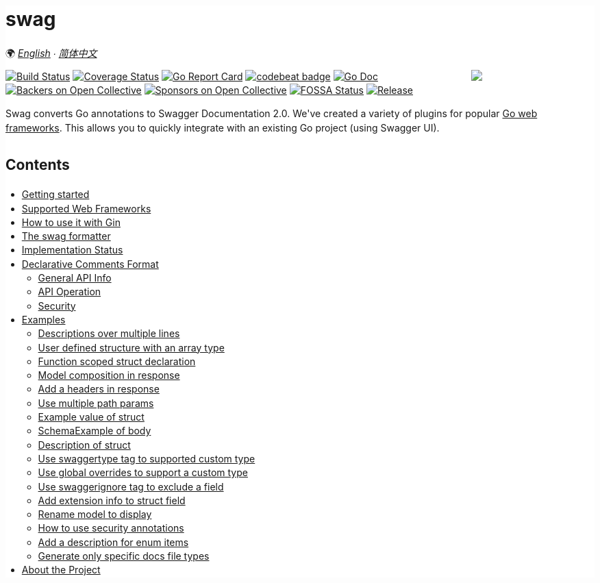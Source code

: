 # swag

🌍 _[English](README.md) ∙ [简体中文](README_zh-CN.md)_

<img align="right" width="180px" src="https://raw.githubusercontent.com/clipcrow/swag/master/assets/clipcrow.png">

[![Build Status](https://github.com/clipcrow/swag/actions/workflows/ci.yml/badge.svg?branch=master)](https://github.com/features/actions)
[![Coverage Status](https://img.shields.io/codecov/c/github/clipcrow/swag/master.svg)](https://codecov.io/gh/clipcrow/swag)
[![Go Report Card](https://goreportcard.com/badge/github.com/clipcrow/swag)](https://goreportcard.com/report/github.com/clipcrow/swag)
[![codebeat badge](https://codebeat.co/badges/71e2f5e5-9e6b-405d-baf9-7cc8b5037330)](https://codebeat.co/projects/github-com-clipcrow-swag-master)
[![Go Doc](https://godoc.org/github.com/clipcrow/swagg?status.svg)](https://godoc.org/github.com/clipcrow/swag)
[![Backers on Open Collective](https://opencollective.com/swag/backers/badge.svg)](#backers)
[![Sponsors on Open Collective](https://opencollective.com/swag/sponsors/badge.svg)](#sponsors) [![FOSSA Status](https://app.fossa.io/api/projects/git%2Bgithub.com%2Fclipcrow%2Fswag.svg?type=shield)](https://app.fossa.io/projects/git%2Bgithub.com%2Fclipcrow%2Fswag?ref=badge_shield)
[![Release](https://img.shields.io/github/release/clipcrow/swag.svg?style=flat-square)](https://github.com/clipcrow/swag/releases)

Swag converts Go annotations to Swagger Documentation 2.0. We've created a variety of plugins for popular [Go web frameworks](#supported-web-frameworks). This allows you to quickly integrate with an existing Go project (using Swagger UI).

## Contents

- [Getting started](#getting-started)
- [Supported Web Frameworks](#supported-web-frameworks)
- [How to use it with Gin](#how-to-use-it-with-gin)
- [The swag formatter](#the-swag-formatter)
- [Implementation Status](#implementation-status)
- [Declarative Comments Format](#declarative-comments-format)
  - [General API Info](#general-api-info)
  - [API Operation](#api-operation)
  - [Security](#security)
- [Examples](#examples)
  - [Descriptions over multiple lines](#descriptions-over-multiple-lines)
  - [User defined structure with an array type](#user-defined-structure-with-an-array-type)
  - [Function scoped struct declaration](#function-scoped-struct-declaration)
  - [Model composition in response](#model-composition-in-response)
  - [Add a headers in response](#add-a-headers-in-response)
  - [Use multiple path params](#use-multiple-path-params)
  - [Example value of struct](#example-value-of-struct)
  - [SchemaExample of body](#schemaexample-of-body)
  - [Description of struct](#description-of-struct)
  - [Use swaggertype tag to supported custom type](#use-swaggertype-tag-to-supported-custom-type)
  - [Use global overrides to support a custom type](#use-global-overrides-to-support-a-custom-type)
  - [Use swaggerignore tag to exclude a field](#use-swaggerignore-tag-to-exclude-a-field)
  - [Add extension info to struct field](#add-extension-info-to-struct-field)
  - [Rename model to display](#rename-model-to-display)
  - [How to use security annotations](#how-to-use-security-annotations)
  - [Add a description for enum items](#add-a-description-for-enum-items)
  - [Generate only specific docs file types](#generate-only-specific-docs-file-types)
- [About the Project](#about-the-project)
